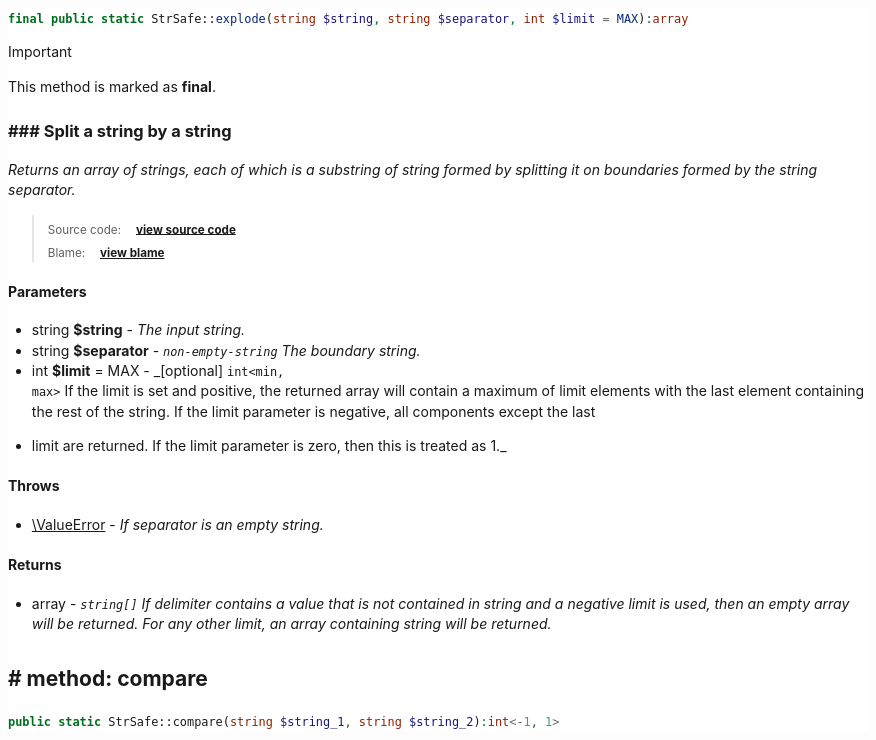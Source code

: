 ```php
final public static StrSafe::explode(string $string, string $separator, int $limit = MAX):array
```





> [!IMPORTANT]
This method is marked as **final**.





### ### Split a string by a string

_Returns an array of strings, each of which is a substring of string formed by splitting it on boundaries
formed by the string separator._

><sub>Source code:  **[view source code](https://github.com/The-FireHub-Project/Core/blob/develop-pre-alpha-m1/src/support/lowlevel/firehub.StrSafe.php#L389)**</sub><br/>
        <sub>Blame:  **[view blame](https://github.com/The-FireHub-Project/Core/blame/develop-pre-alpha-m1/src/support/lowlevel/firehub.StrSafe.php#L389)**</sub>
#### Parameters

* string **$string** - _The input string._
* string **$separator** - _<code>non-empty-string</code>
The boundary string._
* int **$limit** = MAX - _[optional] 
<code>int<min, max></code>
If the limit is set and positive, the returned array will contain a maximum of limit elements with the last
element containing the rest of the string. If the limit parameter is negative, all components except the last
- limit are returned. If the limit parameter is zero, then this is treated as 1._
#### Throws

* [\ValueError](./Wiki-ValueError) - _If separator is an empty string._
#### Returns

* array - _<code>string[]</code> If delimiter contains a value that is not contained in string and a negative
limit is used, then an empty array will be returned. For any other limit, an array containing string will be
returned._
<h2><a name="compare()"># method: compare</a></h2>

```php
public static StrSafe::compare(string $string_1, string $string_2):int<-1, 1>
```








